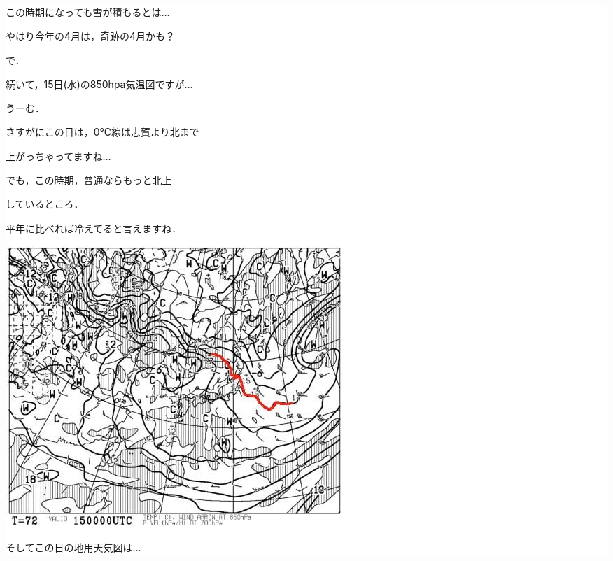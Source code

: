 


この時期になっても雪が積もるとは…


やはり今年の4月は，奇跡の4月かも？





で．


続いて，15日(水)の850hpa気温図ですが…


うーむ．


さすがにこの日は，0℃線は志賀より北まで


上がっちゃってますね…


でも，この時期，普通ならもっと北上


しているところ．


平年に比べれば冷えてると言えますね．




![c2d7cc0ebb84d19fddf6368a5e3db772.jpg](images/c2d7cc0ebb84d19fddf6368a5e3db772.jpg)




そしてこの日の地用天気図は…
